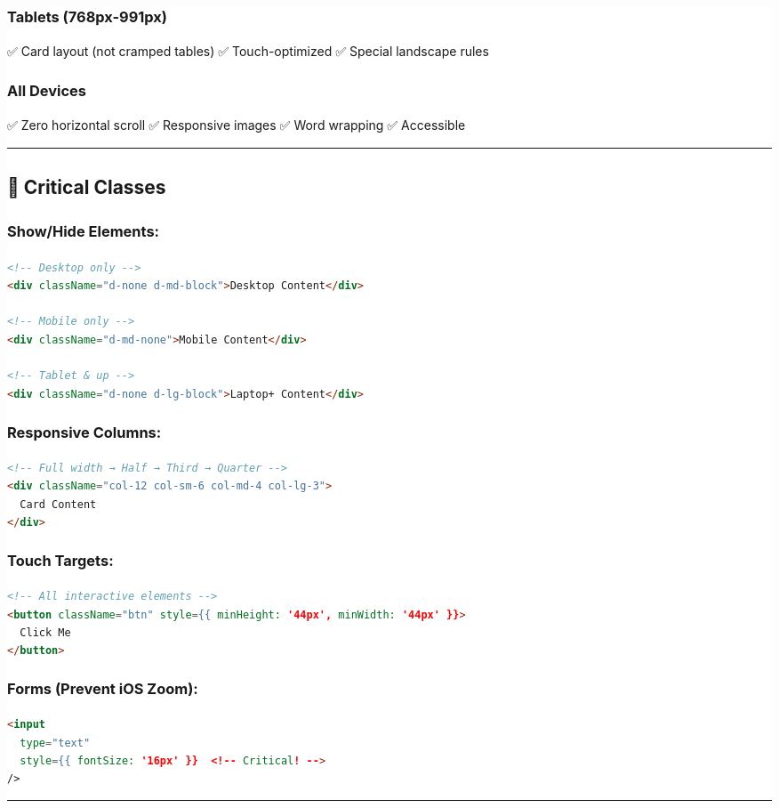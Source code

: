### Tablets (768px-991px)
✅ Card layout (not cramped tables)
✅ Touch-optimized
✅ Special landscape rules

### All Devices
✅ Zero horizontal scroll
✅ Responsive images
✅ Word wrapping
✅ Accessible

---

## 🔧 Critical Classes

### Show/Hide Elements:
```html
<!-- Desktop only -->
<div className="d-none d-md-block">Desktop Content</div>

<!-- Mobile only -->
<div className="d-md-none">Mobile Content</div>

<!-- Tablet & up -->
<div className="d-none d-lg-block">Laptop+ Content</div>
```

### Responsive Columns:
```html
<!-- Full width → Half → Third → Quarter -->
<div className="col-12 col-sm-6 col-md-4 col-lg-3">
  Card Content
</div>
```

### Touch Targets:
```html
<!-- All interactive elements -->
<button className="btn" style={{ minHeight: '44px', minWidth: '44px' }}>
  Click Me
</button>
```

### Forms (Prevent iOS Zoom):
```html
<input 
  type="text" 
  style={{ fontSize: '16px' }}  <!-- Critical! -->
/>
```

---